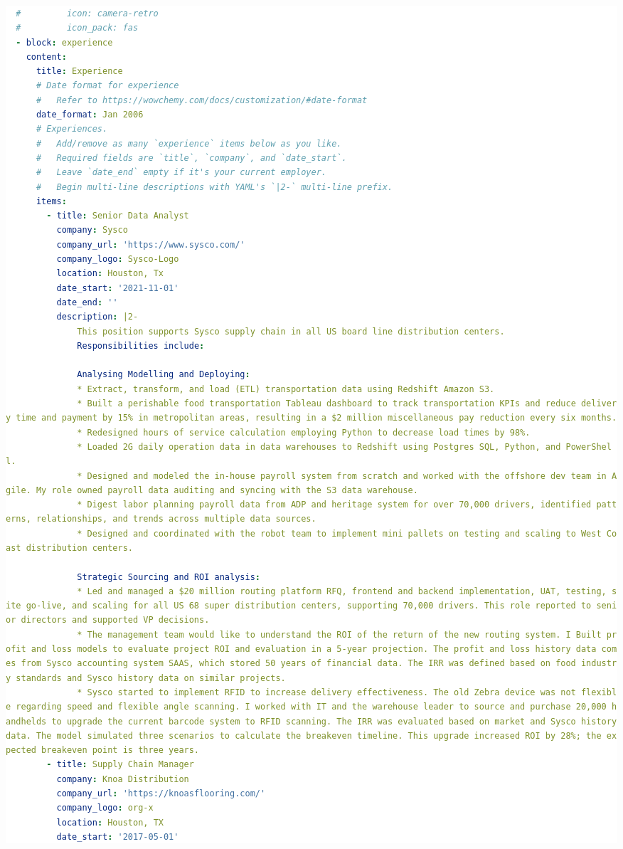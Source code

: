 ```yaml
  #         icon: camera-retro
  #         icon_pack: fas
  - block: experience
    content:
      title: Experience
      # Date format for experience
      #   Refer to https://wowchemy.com/docs/customization/#date-format
      date_format: Jan 2006
      # Experiences.
      #   Add/remove as many `experience` items below as you like.
      #   Required fields are `title`, `company`, and `date_start`.
      #   Leave `date_end` empty if it's your current employer.
      #   Begin multi-line descriptions with YAML's `|2-` multi-line prefix.
      items:
        - title: Senior Data Analyst
          company: Sysco
          company_url: 'https://www.sysco.com/'
          company_logo: Sysco-Logo
          location: Houston, Tx
          date_start: '2021-11-01'
          date_end: ''
          description: |2-
              This position supports Sysco supply chain in all US board line distribution centers.
              Responsibilities include:

              Analysing Modelling and Deploying:
              * Extract, transform, and load (ETL) transportation data using Redshift Amazon S3.
              *	Built a perishable food transportation Tableau dashboard to track transportation KPIs and reduce delivery time and payment by 15% in metropolitan areas, resulting in a $2 million miscellaneous pay reduction every six months.
              *	Redesigned hours of service calculation employing Python to decrease load times by 98%.
              *	Loaded 2G daily operation data in data warehouses to Redshift using Postgres SQL, Python, and PowerShell. 
              *	Designed and modeled the in-house payroll system from scratch and worked with the offshore dev team in Agile. My role owned payroll data auditing and syncing with the S3 data warehouse. 
              *	Digest labor planning payroll data from ADP and heritage system for over 70,000 drivers, identified patterns, relationships, and trends across multiple data sources. 
              *	Designed and coordinated with the robot team to implement mini pallets on testing and scaling to West Coast distribution centers. 
              
              Strategic Sourcing and ROI analysis: 
              *	Led and managed a $20 million routing platform RFQ, frontend and backend implementation, UAT, testing, site go-live, and scaling for all US 68 super distribution centers, supporting 70,000 drivers. This role reported to senior directors and supported VP decisions. 
              * The management team would like to understand the ROI of the return of the new routing system. I Built profit and loss models to evaluate project ROI and evaluation in a 5-year projection. The profit and loss history data comes from Sysco accounting system SAAS, which stored 50 years of financial data. The IRR was defined based on food industry standards and Sysco history data on similar projects. 
              * Sysco started to implement RFID to increase delivery effectiveness. The old Zebra device was not flexible regarding speed and flexible angle scanning. I worked with IT and the warehouse leader to source and purchase 20,000 handhelds to upgrade the current barcode system to RFID scanning. The IRR was evaluated based on market and Sysco history data. The model simulated three scenarios to calculate the breakeven timeline. This upgrade increased ROI by 28%; the expected breakeven point is three years. 
        - title: Supply Chain Manager
          company: Knoa Distribution
          company_url: 'https://knoasflooring.com/'
          company_logo: org-x
          location: Houston, TX
          date_start: '2017-05-01'
```